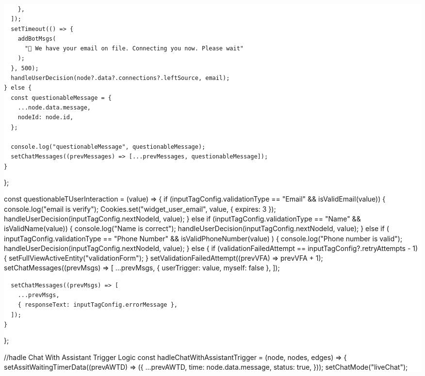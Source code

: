         },
      ]);
      setTimeout(() => {
        addBotMsgs(
          "📧 We have your email on file. Connecting you now. Please wait"
        );
      }, 500);
      handleUserDecision(node?.data?.connections?.leftSource, email);
    } else {
      const questionableMessage = {
        ...node.data.message,
        nodeId: node.id,
      };

      console.log("questionableMessage", questionableMessage);
      setChatMessages((prevMessages) => [...prevMessages, questionableMessage]);
    }
  };

  const questionableTUserInteraction = (value) => {
    if (inputTagConfig.validationType == "Email" && isValidEmail(value)) {
      console.log("email is verify");
      Cookies.set("widget_user_email", value, { expires: 3 });
      handleUserDecision(inputTagConfig.nextNodeId, value);
    } else if (inputTagConfig.validationType == "Name" && isValidName(value)) {
      console.log("Name is correct");
      handleUserDecision(inputTagConfig.nextNodeId, value);
    } else if (
      inputTagConfig.validationType == "Phone Number" &&
      isValidPhoneNumber(value)
    ) {
      console.log("Phone number is valid");
      handleUserDecision(inputTagConfig.nextNodeId, value);
    } else {
      if (validationFailedAttempt == inputTagConfig?.retryAttempts - 1) {
        setFullViewActiveEntity("validationForm");
      }
      setValidationFailedAttempt((prevVFA) => prevVFA + 1);
      setChatMessages((prevMsgs) => [
        ...prevMsgs,
        { userTrigger: value, myself: false },
      ]);

      setChatMessages((prevMsgs) => [
        ...prevMsgs,
        { responseText: inputTagConfig.errorMessage },
      ]);
    }
  };

  //hadle Chat With Assistant Trigger Logic
  const hadleChatWithAssistantTrigger = (node, nodes, edges) => {
    setAssitWaitingTimerData((prevAWTD) => ({
      ...prevAWTD,
      time: node.data.message,
      status: true,
    }));
    setChatMode("liveChat");
